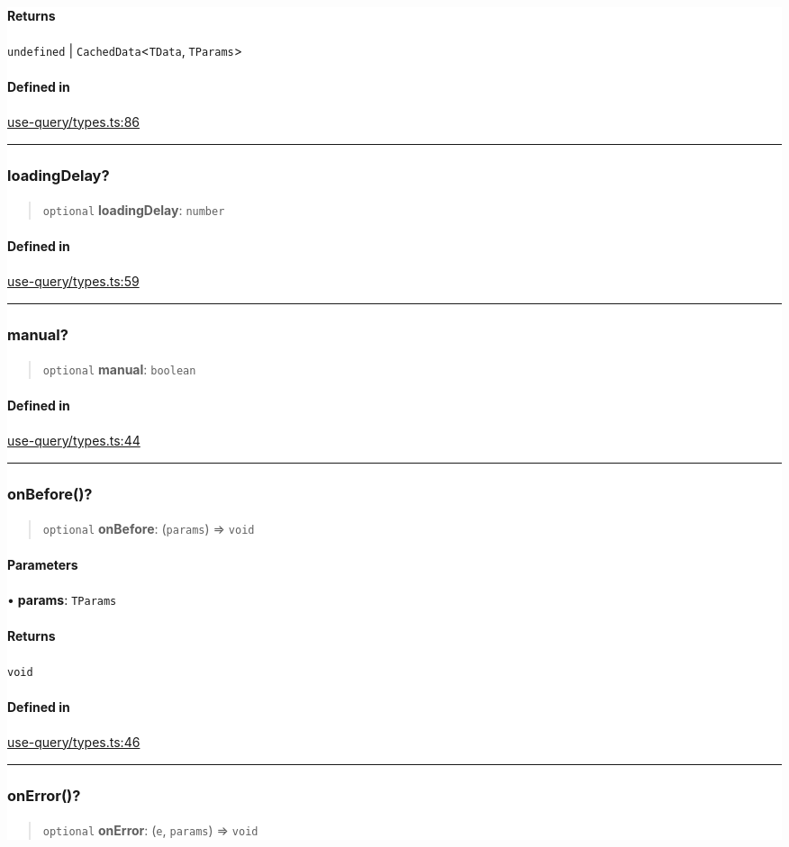 #### Returns

`undefined` \| `CachedData`\<`TData`, `TParams`\>

#### Defined in

[use-query/types.ts:86](https://github.com/hikestack/hike/blob/7acbc85d4f65b6f0fc34fe0734fa5df81c116bdd/packages/hooks/src/use-query/types.ts#L86)

***

### loadingDelay?

> `optional` **loadingDelay**: `number`

#### Defined in

[use-query/types.ts:59](https://github.com/hikestack/hike/blob/7acbc85d4f65b6f0fc34fe0734fa5df81c116bdd/packages/hooks/src/use-query/types.ts#L59)

***

### manual?

> `optional` **manual**: `boolean`

#### Defined in

[use-query/types.ts:44](https://github.com/hikestack/hike/blob/7acbc85d4f65b6f0fc34fe0734fa5df81c116bdd/packages/hooks/src/use-query/types.ts#L44)

***

### onBefore()?

> `optional` **onBefore**: (`params`) => `void`

#### Parameters

• **params**: `TParams`

#### Returns

`void`

#### Defined in

[use-query/types.ts:46](https://github.com/hikestack/hike/blob/7acbc85d4f65b6f0fc34fe0734fa5df81c116bdd/packages/hooks/src/use-query/types.ts#L46)

***

### onError()?

> `optional` **onError**: (`e`, `params`) => `void`

